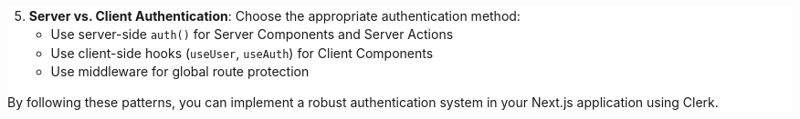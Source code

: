 5. **Server vs. Client Authentication**: Choose the appropriate authentication method:
   - Use server-side `auth()` for Server Components and Server Actions
   - Use client-side hooks (`useUser`, `useAuth`) for Client Components
   - Use middleware for global route protection

By following these patterns, you can implement a robust authentication system in your Next.js application using Clerk. 